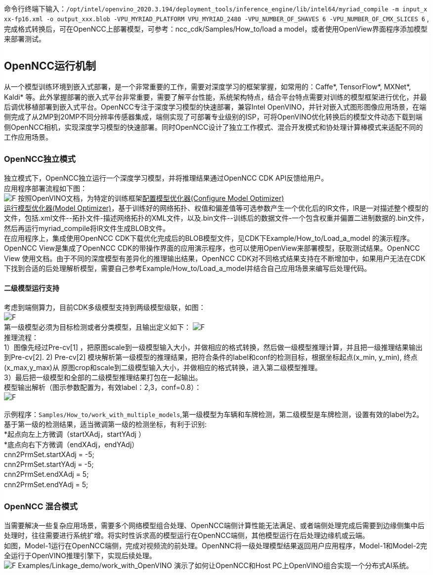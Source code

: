 命令行终端下输入：`/opt/intel/openvino_2020.3.194/deployment_tools/inference_engine/lib/intel64/myriad_compile -m input_xxx-fp16.xml -o output_xxx.blob -VPU_MYRIAD_PLATFORM VPU_MYRIAD_2480 -VPU_NUMBER_OF_SHAVES 6 -VPU_NUMBER_OF_CMX_SLICES 6` , 完成格式转换后，可在OpenNCC上部署模型，可参考：ncc_cdk/Samples/How_to/load a model，或者使用OpenView界面程序添加模型来部署测试。
## OpenNCC运行机制
从一个模型训练环境到嵌入式部署，是一个非常重要的工作，需要对深度学习的框架掌握，如常用的：Caffe*, TensorFlow*, MXNet*, Kaldi* 等。此外掌握部署的嵌入式平台非常重要，需要了解平台性能，系统架构特点，结合平台特点需要对训练的模型框架进行优化，并最后调优移植部署到嵌入式平台。OpenNCC专注于深度学习模型的快速部署，兼容Intel OpenVINO，并针对嵌入式图形图像应用场景，在端侧完成了从2MP到20MP不同分辨率传感器集成，端侧实现了可部署专业级别的ISP，可将OpenVINO优化转换后的模型文件动态下载到端侧OpenNCC相机，实现深度学习模型的快速部署。同时OpenNCC设计了独立工作模式、混合开发模式和协处理计算棒模式来适配不同的工作应用场景。  
### OpenNCC独立模式
独立模式下，OpenNCC独立运行一个深度学习模型，并将推理结果通过OpenNCC CDK API反馈给用户。  
应用程序部署流程如下图：  
![F](/openncc/docimg/ch/SoftManualF2.png)
按照OpenVINO文档，为特定的训练框架[配置模型优化器(Configure Model Optimizer)](https://docs.openvinotoolkit.org/2020.3/_docs_MO_DG_prepare_model_Config_Model_Optimizer.html)  
  [运行模型优化器(Model Optimizer)](https://docs.openvinotoolkit.org/2020.3/_docs_IE_DG_Introduction.html#MO)，基于训练好的网络拓扑、权值和偏差值等可选参数产生一个优化后的IR文件，IR是一对描述整个模型的文件，包括.xml文件--拓扑文件-描述网络拓扑的XML文件，以及.bin文件--训练后的数据文件-一个包含权重并偏置二进制数据的.bin文件，然后再运行myriad_compile将IR文件生成BLOB文件。  
  在应用程序上，集成使用OpenNCC CDK下载优化完成后的BLOB模型文件，见CDK下Example/How_to/Load_a_model 的演示程序。  
  OpenNCC View是集成了OpenNCC CDK的带操作界面的应用演示程序，也可以使用OpenView来部署模型，获取测试结果。OpenNCC View 使用文档。由于不同的深度模型有差异化的推理输出结果，OpenNCC CDK对不同格式结果支持在不断增加中，如果用户无法在CDK下找到合适的后处理解析模型，需要自己参考Example/How_to/Load_a_model并结合自己应用场景来编写后处理代码。  

#### 二级模型运行支持
考虑到端侧算力，目前CDK多级模型支持到两级模型级联，如图：  
![F](/openncc/docimg/ch/SoftManualF10.jpg)  
第一级模型必须为目标检测或者分类模型，且输出定义如下：
![F](/openncc/docimg/ch/SoftManualF11.jpg)   
推理流程：  
1）图像先经过Pre-cv[1] ，把原图scale到一级模型输入大小，并做相应的格式转换，然后做一级模型推理计算，并且把一级推理结果输出到Pre-cv[2].
2) Pre-cv[2] 模块解析第一级模型的推理结果，把符合条件的label和conf的检测目标，根据坐标起点(x_min, y_min), 终点(x_max,y_max)从
原图crop和scale到二级模型输入大小，并做相应的格式转换，进入第二级模型推理。  
3）最后把一级模型和全部的二级模型推理结果打包在一起输出。  
模型输出解析（图示参数配置为，有效label：2,3，conf=0.8）：  
![F](/openncc/docimg/ch/SoftManualF12.png)  

示例程序：`Samples/How_to/work_with_multiple_models`,第一级模型为车辆和车牌检测，第二级模型是车牌检测，设置有效的label为2。  
基于第一级的检测结果，适当微调第一级的检测坐标，有利于识别:  
*起点向左上方微调（startXAdj，startYAdj ）  
*底点向右下方微调（endXAdj，endYAdj）  
  cnn2PrmSet.startXAdj  = -5;  
  cnn2PrmSet.startYAdj  = -5;  
  cnn2PrmSet.endXAdj   = 5;  
  cnn2PrmSet.endYAdj   = 5;   

### OpenNCC 混合模式
当需要解决一些复杂应用场景，需要多个网络模型组合处理、OpenNCC端侧计算性能无法满足、或者端侧处理完成后需要到边缘侧集中后处理时，往往需要进行系统扩增。将实时性诉求高的模型运行在OpenNCC端侧，其他模型运行在后处理边缘机或云端。  
如图，Model-1运行在OpenNCC端侧，完成对视频流的前处理。OpenNNC将一级处理模型结果返回用户应用程序，Model-1和Model-2完全运行于OpenVINO推理引擎下，实现后续处理。  
![F](/openncc/docimg/ch/SoftManualF3.png)
Examples/Linkage_demo/work_with_OpenVINO 演示了如何让OpenNCC和Host PC上OpenVINO组合实现一个分布式AI系统。
